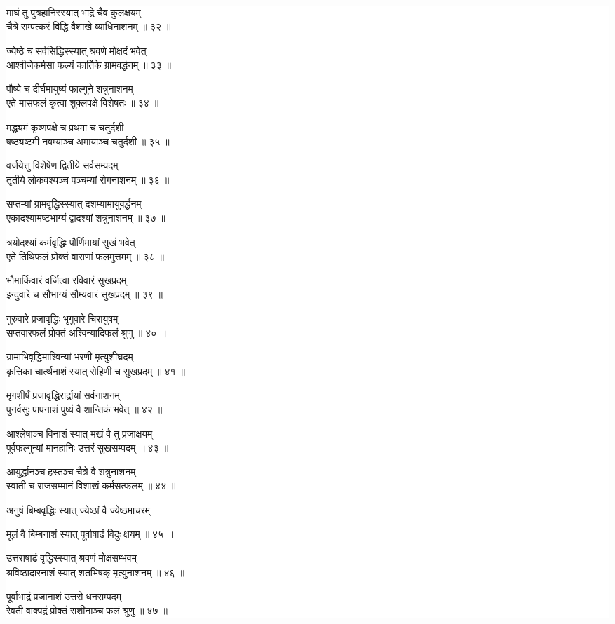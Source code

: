 
माघं तु पुत्रहानिस्स्यात् भाद्रे चैव कुलक्षयम्  
चैत्रे सम्पत्करं विद्धि वैशाखे व्याधिनाशनम् ॥ ३२ ॥


ज्येष्ठे च सर्वसिद्धिस्स्यात् श्रवणे मोक्षदं भवेत्  
आश्वीजेकर्मसा फल्यं कार्तिके ग्रामवर्द्धनम् ॥ ३३ ॥


पौष्ये च दीर्घमायुष्यं फाल्गुने शत्रुनाशनम्  
एते मासफलं कृत्वा शुक्लपक्षे विशेषतः ॥ ३४ ॥


मद्ध्यमं कृष्णपक्षे च प्रथमा च चतुर्दशी  
षष्ठ्यष्टमी नवम्याञ्च अमायाञ्च चतुर्दशी ॥ ३५ ॥


वर्जयेत्तु विशेषेण द्वितीये सर्वसम्पदम्  
तृतीये लोकवश्यञ्च पञ्चम्यां रोगनाशनम् ॥ ३६ ॥


सप्तम्यां ग्रामवृद्धिस्स्यात् दशम्यामायुवर्द्धनम्  
एकादश्यामष्टभाग्यं द्वादश्यां शत्रुनाशनम् ॥ ३७ ॥


त्रयोदश्यां कर्मवृद्धिः पौर्णिमायां सुखं भवेत्  
एते तिथिफलं प्रोक्तं वाराणां फलमुत्तमम् ॥ ३८ ॥


भौमार्किवारं वर्जित्वा रविवारं सुखप्रदम्  
इन्दुवारे च सौभाग्यं सौम्यवारं सुखप्रदम् ॥ ३९ ॥


गुरुवारे प्रजावृद्धिः भृगुवारे चिरायुषम्  
सप्तवारफलं प्रोक्तं अश्विन्यादिफलं श्रुणु ॥ ४० ॥


ग्रामाभिवृद्धिमाश्विन्यां भरणी मृत्युशीघ्रदम्  
कृत्तिका चार्त्थनाशं स्यात् रोहिणी च सुखप्रदम् ॥ ४१ ॥


मृगशीर्षं प्रजावृद्धिरार्द्रायां सर्वनाशनम्  
पुनर्वसुः पापनाशं पुष्यं वै शान्तिकं भवेत् ॥ ४२ ॥


आश्लेषाञ्च विनाशं स्यात् मखं वै तु प्रजाक्षयम्  
पूर्वफल्गुन्यां मानहानिः उत्तरं सुखसम्पदम् ॥ ४३ ॥


आयुर्द्धानञ्च हस्तञ्च चैत्रे वै शत्रुनाशनम्  
स्वाती च राजसम्मानं विशाखं कर्मसत्फलम् ॥ ४४ ॥


अनुषं बिम्बवृद्धिः स्यात् ज्येष्ठां वै ज्येष्ठमाचरम्  

मूलं वै बिम्बनाशं स्यात् पूर्वाषाढं विदुः क्षयम् ॥ ४५ ॥


उत्तराषाढं वृद्धिस्स्यात् श्रवणं मोक्षसम्भवम्  
श्रविष्ठादारनाशं स्यात् शतभिषक् मृत्युनाशनम् ॥ ४६ ॥


पूर्वाभाद्रं प्रजानाशं उत्तरो धनसम्पदम्  
रेवती वाक्पद्रं प्रोक्तं राशीनाञ्च फलं श्रुणु ॥ ४७ ॥

